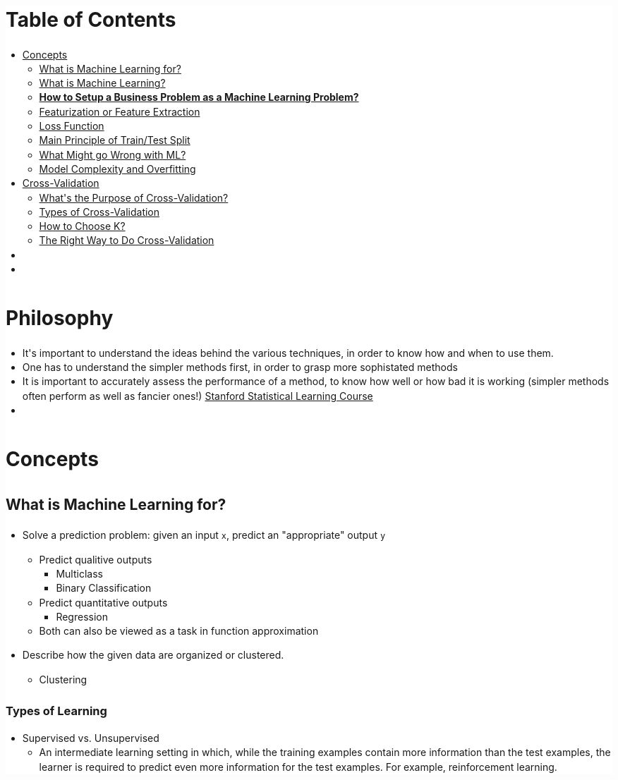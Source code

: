 # Table of Contents
* [Concepts](#concepts)
  * [What is Machine Learning for?](#what-is-machine-learning-for)
  * [What is Machine Learning?](#what-is-machine-learning)
  * **[How to Setup a Business Problem as a Machine Learning Problem?](#how-to-setup-a-business-problem-as-a-machine-learning-problem)**
  * [Featurization or Feature Extraction](#featurization-or-feature-extraction)
  * [Loss Function](#loss-function)
  * [Main Principle of Train/Test Split](#main-principle-of-traintest-split)
  * [What Might go Wrong with ML?](#what-might-go-wrong-with-ml)
  * [Model Complexity and Overfitting](#model-complexity-and-overfitting)  
* [Cross-Validation](#cross-validation)
  * [What's the Purpose of Cross-Validation?](#whats-the-purpose-of-cross-validation)
  * [Types of Cross-Validation](#types-of-cross-validation)
  * [How to Choose K?](#how-to-choose-k)
  * [The Right Way to Do Cross-Validation](#the-right-way-to-do-cross-validation)
* [](#)
* [](#)



# Philosophy
* It's important to understand the ideas behind the various techniques, in order to know how and when to use them.
* One has to understand the simpler methods first, in order to grasp more sophistated methods
* It is important to accurately assess the performance of a method, to know how well or how bad it is working (simpler methods often perform as well as fancier ones!) [Stanford Statistical Learning Course](https://lagunita.stanford.edu/courses/HumanitiesSciences/StatLearning/Winter2016)
* 

# Concepts

## What is Machine Learning for?

* Solve a prediction problem: given an input `x`, predict an "appropriate" output `y`
  * Predict qualitive outputs
    * Multiclass
    * Binary Classification
  * Predict quantitative outputs
    * Regression
  * Both can also be viewed as a task in function approximation

* Describe how the given data are organized or clustered.
  * Clustering
  
### Types of Learning
* Supervised vs. Unsupervised
  * An intermediate learning setting in which, while the training examples contain more information than the test examples, the learner is required to predict even more information for the test examples. For example, reinforcement learning.
